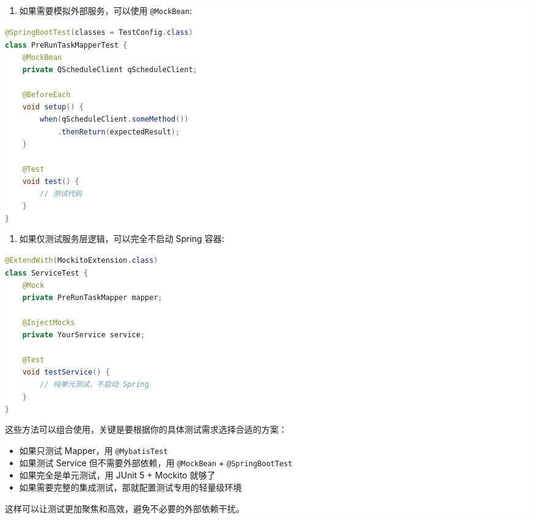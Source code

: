 1. 如果需要模拟外部服务，可以使用 `@MockBean`:

```java
@SpringBootTest(classes = TestConfig.class)
class PreRunTaskMapperTest {
    @MockBean
    private QScheduleClient qScheduleClient;
    
    @BeforeEach
    void setup() {
        when(qScheduleClient.someMethod())
            .thenReturn(expectedResult);
    }
    
    @Test
    void test() {
        // 测试代码
    }
}
```

1. 如果仅测试服务层逻辑，可以完全不启动 Spring 容器:

```java
@ExtendWith(MockitoExtension.class)
class ServiceTest {
    @Mock
    private PreRunTaskMapper mapper;
    
    @InjectMocks
    private YourService service;
    
    @Test
    void testService() {
        // 纯单元测试，不启动 Spring
    }
}
```

这些方法可以组合使用，关键是要根据你的具体测试需求选择合适的方案：

- 如果只测试 Mapper，用 `@MybatisTest`
- 如果测试 Service 但不需要外部依赖，用 `@MockBean` + `@SpringBootTest`
- 如果完全是单元测试，用 JUnit 5 + Mockito 就够了
- 如果需要完整的集成测试，那就配置测试专用的轻量级环境

这样可以让测试更加聚焦和高效，避免不必要的外部依赖干扰。

